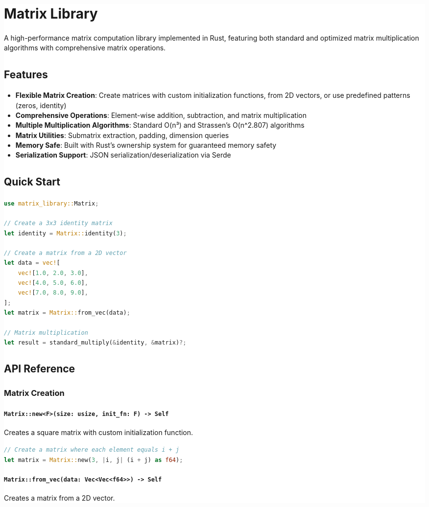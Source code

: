 # Matrix Library

A high-performance matrix computation library implemented in Rust, featuring both standard and optimized matrix multiplication algorithms with comprehensive matrix operations.

## Features

- **Flexible Matrix Creation**: Create matrices with custom initialization functions, from 2D vectors, or use predefined patterns (zeros, identity)
- **Comprehensive Operations**: Element-wise addition, subtraction, and matrix multiplication
- **Multiple Multiplication Algorithms**: Standard O(n³) and Strassen’s O(n^2.807) algorithms
- **Matrix Utilities**: Submatrix extraction, padding, dimension queries
- **Memory Safe**: Built with Rust’s ownership system for guaranteed memory safety
- **Serialization Support**: JSON serialization/deserialization via Serde

## Quick Start

```rust
use matrix_library::Matrix;

// Create a 3x3 identity matrix
let identity = Matrix::identity(3);

// Create a matrix from a 2D vector
let data = vec![
    vec![1.0, 2.0, 3.0],
    vec![4.0, 5.0, 6.0],
    vec![7.0, 8.0, 9.0],
];
let matrix = Matrix::from_vec(data);

// Matrix multiplication
let result = standard_multiply(&identity, &matrix)?;
```

## API Reference

### Matrix Creation

#### `Matrix::new<F>(size: usize, init_fn: F) -> Self`

Creates a square matrix with custom initialization function.

```rust
// Create a matrix where each element equals i + j
let matrix = Matrix::new(3, |i, j| (i + j) as f64);
```

#### `Matrix::from_vec(data: Vec<Vec<f64>>) -> Self`

Creates a matrix from a 2D vector.
